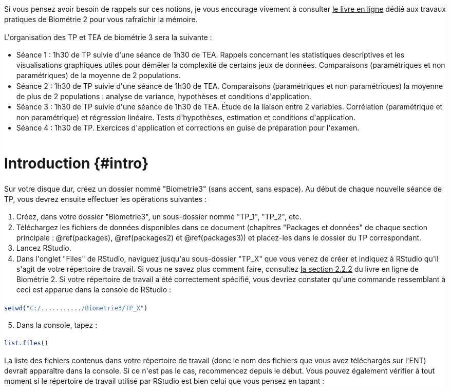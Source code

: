 Si vous pensez avoir besoin de rappels sur ces notions, je vous encourage vivement à consulter [le livre en ligne](https://besibo.github.io/Biometrie2/) dédié aux travaux pratiques de Biométrie 2 pour vous rafraîchir la mémoire.

L'organisation des TP et TEA de biométrie 3 sera la suivante :

-   Séance 1 : 1h30 de TP suivie d'une séance de 1h30 de TEA. Rappels concernant les statistiques descriptives et les visualisations graphiques utiles pour démêler la complexité de certains jeux de données. Comparaisons (paramétriques et non paramétriques) de la moyenne de 2 populations.
-   Séance 2 : 1h30 de TP suivie d'une séance de 1h30 de TEA. Comparaisons (paramétriques et non paramétriques) la moyenne de plus de 2 populations : analyse de variance, hypothèses et conditions d'application.
-   Séance 3 : 1h30 de TP suivie d'une séance de 1h30 de TEA. Étude de la liaison entre 2 variables. Corrélation (paramétrique et non paramétrique) et régression linéaire. Tests d'hypothèses, estimation et conditions d'application.
-   Séance 4 : 1h30 de TP. Exercices d'application et corrections en guise de préparation pour l'examen.














# Introduction {#intro}

Sur votre disque dur, créez un dossier nommé "Biometrie3" (sans accent, sans espace).
Au début de chaque nouvelle séance de TP, vous devrez ensuite effectuer les opérations suivantes :

1. Créez, dans votre dossier "Biometrie3", un sous-dossier nommé "TP_1", "TP_2", etc.
2. Téléchargez les fichiers de données disponibles dans ce document (chapitres "Packages et données" de chaque section principale : \@ref(packages), \@ref(packages2) et \@ref(packages3)) et placez-les dans le dossier du TP correspondant.
3. Lancez RStudio.
4. Dans l'onglet "Files" de RStudio, naviguez jusqu'au sous-dossier "TP_X" que vous venez de créer et indiquez à RStudio qu'il s'agit de votre répertoire de travail. Si vous ne savez plus comment faire, consultez [la section 2.2.2](https://besibo.github.io/Biometrie2/bases.html#le-repertoire-de-travail) du livre en ligne de Biométrie 2. Si votre répertoire de travail a été correctement spécifié, vous devriez constater qu'une commande ressemblant à ceci est apparue dans la console de RStudio :

```r
setwd("C:/.........../Biometrie3/TP_X")
```
5. Dans la console, tapez :

```r
list.files()
```
La liste des fichiers contenus dans votre répertoire de travail (donc le nom des fichiers que vous avez téléchargés sur l'ENT) devrait apparaître dans la console. Si ce n'est pas le cas, recommencez depuis le début. Vous pouvez également vérifier à tout moment si le répertoire de travail utilisé par RStudio est bien celui que vous pensez en tapant :
